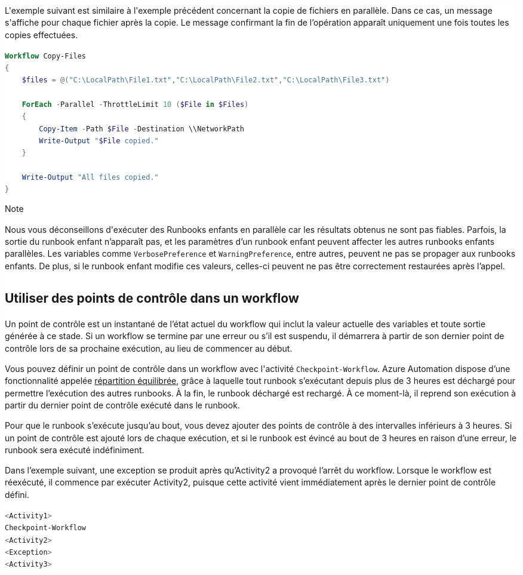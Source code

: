 L'exemple suivant est similaire à l'exemple précédent concernant la copie de fichiers en parallèle.  Dans ce cas, un message s'affiche pour chaque fichier après la copie.  Le message confirmant la fin de l’opération apparaît uniquement une fois toutes les copies effectuées.

```powershell
Workflow Copy-Files
{
    $files = @("C:\LocalPath\File1.txt","C:\LocalPath\File2.txt","C:\LocalPath\File3.txt")

    ForEach -Parallel -ThrottleLimit 10 ($File in $Files)
    {
        Copy-Item -Path $File -Destination \\NetworkPath
        Write-Output "$File copied."
    }

    Write-Output "All files copied."
}
```

> [!NOTE]
> Nous vous déconseillons d'exécuter des Runbooks enfants en parallèle car les résultats obtenus ne sont pas fiables. Parfois, la sortie du runbook enfant n’apparaît pas, et les paramètres d’un runbook enfant peuvent affecter les autres runbooks enfants parallèles. Les variables comme `VerbosePreference` et `WarningPreference`, entre autres, peuvent ne pas se propager aux runbooks enfants. De plus, si le runbook enfant modifie ces valeurs, celles-ci peuvent ne pas être correctement restaurées après l’appel.

## <a name="use-checkpoints-in-a-workflow"></a>Utiliser des points de contrôle dans un workflow

Un point de contrôle est un instantané de l’état actuel du workflow qui inclut la valeur actuelle des variables et toute sortie générée à ce stade. Si un workflow se termine par une erreur ou s’il est suspendu, il démarrera à partir de son dernier point de contrôle lors de sa prochaine exécution, au lieu de commencer au début. 

Vous pouvez définir un point de contrôle dans un workflow avec l'activité `Checkpoint-Workflow`. Azure Automation dispose d’une fonctionnalité appelée [répartition équilibrée](automation-runbook-execution.md#fair-share), grâce à laquelle tout runbook s’exécutant depuis plus de 3 heures est déchargé pour permettre l’exécution des autres runbooks. À la fin, le runbook déchargé est rechargé. À ce moment-là, il reprend son exécution à partir du dernier point de contrôle exécuté dans le runbook.

Pour que le runbook s’exécute jusqu’au bout, vous devez ajouter des points de contrôle à des intervalles inférieurs à 3 heures. Si un point de contrôle est ajouté lors de chaque exécution, et si le runbook est évincé au bout de 3 heures en raison d’une erreur, le runbook sera exécuté indéfiniment.

Dans l’exemple suivant, une exception se produit après qu’Activity2 a provoqué l’arrêt du workflow. Lorsque le workflow est réexécuté, il commence par exécuter Activity2, puisque cette activité vient immédiatement après le dernier point de contrôle défini.

```powershell
<Activity1>
Checkpoint-Workflow
<Activity2>
<Exception>
<Activity3>
```
